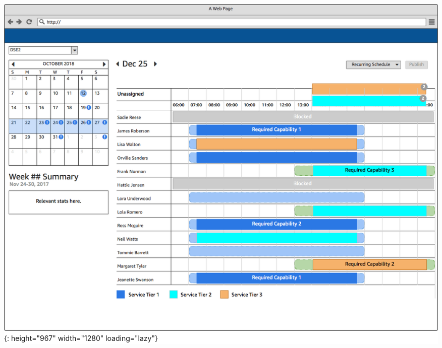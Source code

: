 ![Amazon Scheduling Wireframe 16](/images/projects/amazon-scheduling-wf-30.png){: height="967" width="1280" loading="lazy"}